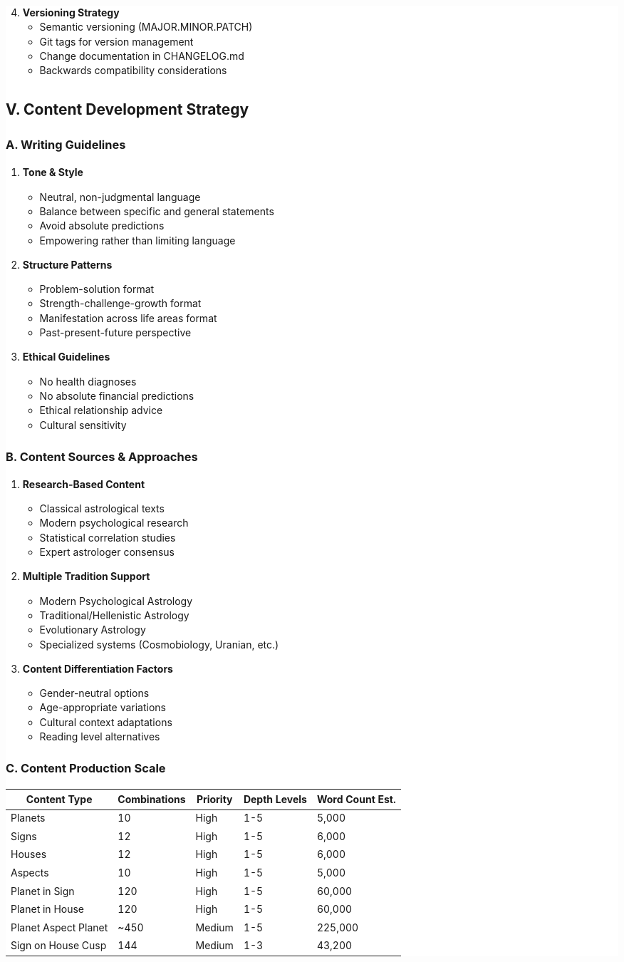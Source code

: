 4. **Versioning Strategy**
   - Semantic versioning (MAJOR.MINOR.PATCH)
   - Git tags for version management
   - Change documentation in CHANGELOG.md
   - Backwards compatibility considerations

## V. Content Development Strategy

### A. Writing Guidelines

1. **Tone & Style**
   - Neutral, non-judgmental language
   - Balance between specific and general statements
   - Avoid absolute predictions
   - Empowering rather than limiting language

2. **Structure Patterns**
   - Problem-solution format
   - Strength-challenge-growth format
   - Manifestation across life areas format
   - Past-present-future perspective

3. **Ethical Guidelines**
   - No health diagnoses
   - No absolute financial predictions
   - Ethical relationship advice
   - Cultural sensitivity

### B. Content Sources & Approaches

1. **Research-Based Content**
   - Classical astrological texts
   - Modern psychological research
   - Statistical correlation studies
   - Expert astrologer consensus

2. **Multiple Tradition Support**
   - Modern Psychological Astrology
   - Traditional/Hellenistic Astrology
   - Evolutionary Astrology
   - Specialized systems (Cosmobiology, Uranian, etc.)

3. **Content Differentiation Factors**
   - Gender-neutral options
   - Age-appropriate variations
   - Cultural context adaptations
   - Reading level alternatives

### C. Content Production Scale

| Content Type | Combinations | Priority | Depth Levels | Word Count Est. |
|--------------|-------------|----------|-------------|----------------|
| Planets | 10 | High | 1-5 | 5,000 |
| Signs | 12 | High | 1-5 | 6,000 |
| Houses | 12 | High | 1-5 | 6,000 |
| Aspects | 10 | High | 1-5 | 5,000 |
| Planet in Sign | 120 | High | 1-5 | 60,000 |
| Planet in House | 120 | High | 1-5 | 60,000 |
| Planet Aspect Planet | ~450 | Medium | 1-5 | 225,000 |
| Sign on House Cusp | 144 | Medium | 1-3 | 43,200 |